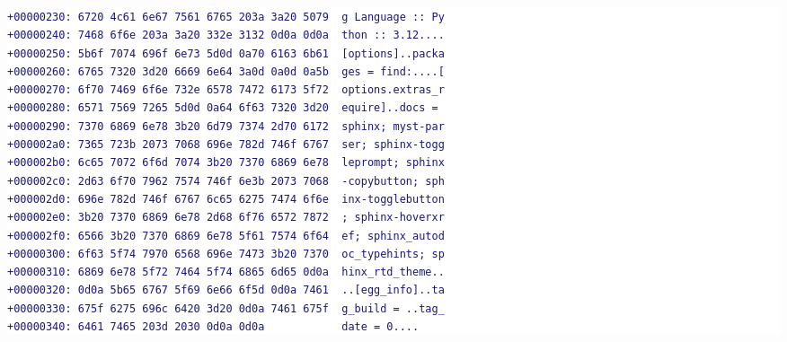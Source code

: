 ```diff
+00000230: 6720 4c61 6e67 7561 6765 203a 3a20 5079  g Language :: Py
+00000240: 7468 6f6e 203a 3a20 332e 3132 0d0a 0d0a  thon :: 3.12....
+00000250: 5b6f 7074 696f 6e73 5d0d 0a70 6163 6b61  [options]..packa
+00000260: 6765 7320 3d20 6669 6e64 3a0d 0a0d 0a5b  ges = find:....[
+00000270: 6f70 7469 6f6e 732e 6578 7472 6173 5f72  options.extras_r
+00000280: 6571 7569 7265 5d0d 0a64 6f63 7320 3d20  equire]..docs = 
+00000290: 7370 6869 6e78 3b20 6d79 7374 2d70 6172  sphinx; myst-par
+000002a0: 7365 723b 2073 7068 696e 782d 746f 6767  ser; sphinx-togg
+000002b0: 6c65 7072 6f6d 7074 3b20 7370 6869 6e78  leprompt; sphinx
+000002c0: 2d63 6f70 7962 7574 746f 6e3b 2073 7068  -copybutton; sph
+000002d0: 696e 782d 746f 6767 6c65 6275 7474 6f6e  inx-togglebutton
+000002e0: 3b20 7370 6869 6e78 2d68 6f76 6572 7872  ; sphinx-hoverxr
+000002f0: 6566 3b20 7370 6869 6e78 5f61 7574 6f64  ef; sphinx_autod
+00000300: 6f63 5f74 7970 6568 696e 7473 3b20 7370  oc_typehints; sp
+00000310: 6869 6e78 5f72 7464 5f74 6865 6d65 0d0a  hinx_rtd_theme..
+00000320: 0d0a 5b65 6767 5f69 6e66 6f5d 0d0a 7461  ..[egg_info]..ta
+00000330: 675f 6275 696c 6420 3d20 0d0a 7461 675f  g_build = ..tag_
+00000340: 6461 7465 203d 2030 0d0a 0d0a            date = 0....
```


